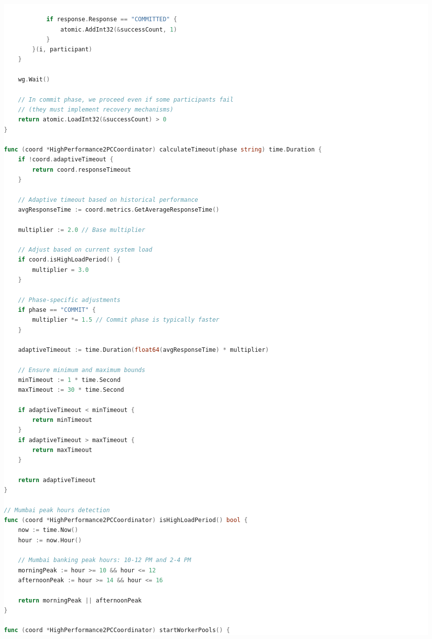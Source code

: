 ```go
            
            if response.Response == "COMMITTED" {
                atomic.AddInt32(&successCount, 1)
            }
        }(i, participant)
    }
    
    wg.Wait()
    
    // In commit phase, we proceed even if some participants fail
    // (they must implement recovery mechanisms)
    return atomic.LoadInt32(&successCount) > 0
}

func (coord *HighPerformance2PCCoordinator) calculateTimeout(phase string) time.Duration {
    if !coord.adaptiveTimeout {
        return coord.responseTimeout
    }
    
    // Adaptive timeout based on historical performance
    avgResponseTime := coord.metrics.GetAverageResponseTime()
    
    multiplier := 2.0 // Base multiplier
    
    // Adjust based on current system load
    if coord.isHighLoadPeriod() {
        multiplier = 3.0
    }
    
    // Phase-specific adjustments
    if phase == "COMMIT" {
        multiplier *= 1.5 // Commit phase is typically faster
    }
    
    adaptiveTimeout := time.Duration(float64(avgResponseTime) * multiplier)
    
    // Ensure minimum and maximum bounds
    minTimeout := 1 * time.Second
    maxTimeout := 30 * time.Second
    
    if adaptiveTimeout < minTimeout {
        return minTimeout
    }
    if adaptiveTimeout > maxTimeout {
        return maxTimeout
    }
    
    return adaptiveTimeout
}

// Mumbai peak hours detection
func (coord *HighPerformance2PCCoordinator) isHighLoadPeriod() bool {
    now := time.Now()
    hour := now.Hour()
    
    // Mumbai banking peak hours: 10-12 PM and 2-4 PM
    morningPeak := hour >= 10 && hour <= 12
    afternoonPeak := hour >= 14 && hour <= 16
    
    return morningPeak || afternoonPeak
}

func (coord *HighPerformance2PCCoordinator) startWorkerPools() {
```